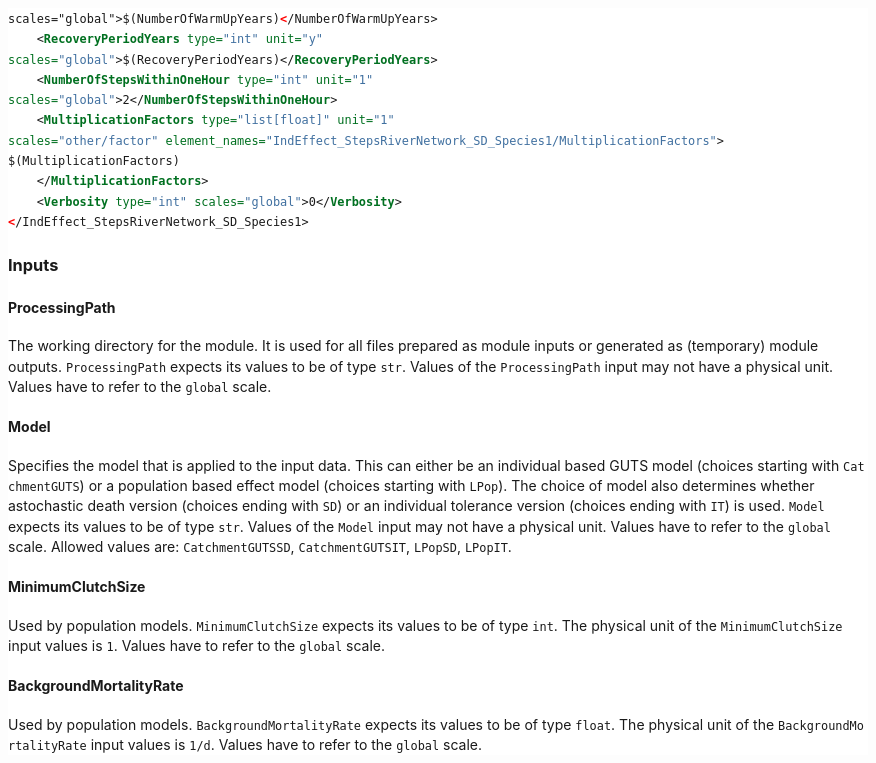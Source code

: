 ```xml
scales="global">$(NumberOfWarmUpYears)</NumberOfWarmUpYears>
    <RecoveryPeriodYears type="int" unit="y"
scales="global">$(RecoveryPeriodYears)</RecoveryPeriodYears>
    <NumberOfStepsWithinOneHour type="int" unit="1"
scales="global">2</NumberOfStepsWithinOneHour>
    <MultiplicationFactors type="list[float]" unit="1"
scales="other/factor" element_names="IndEffect_StepsRiverNetwork_SD_Species1/MultiplicationFactors">
$(MultiplicationFactors)
    </MultiplicationFactors>
    <Verbosity type="int" scales="global">0</Verbosity>
</IndEffect_StepsRiverNetwork_SD_Species1>
```

### Inputs

#### ProcessingPath

The working directory for the module. It is used for all files prepared as module inputs  or generated as (temporary)
module outputs.
`ProcessingPath` expects its values to be of type `str`.
Values of the `ProcessingPath` input may not have a physical unit.
Values have to refer to the `global` scale.

#### Model

Specifies the model that is applied to the input data. This can either be an individual based GUTS model (choices
starting with `CatchmentGUTS`) or a population based effect model (choices starting with `LPop`). The choice of model
also determines whether astochastic death version (choices ending with `SD`) or an individual tolerance version (choices
ending with `IT`) is used.
`Model` expects its values to be of type `str`.
Values of the `Model` input may not have a physical unit.
Values have to refer to the `global` scale.
Allowed values are: `CatchmentGUTSSD`, `CatchmentGUTSIT`, `LPopSD`, `LPopIT`.

#### MinimumClutchSize

Used by population models.
`MinimumClutchSize` expects its values to be of type `int`.
The physical unit of the `MinimumClutchSize` input values is `1`.
Values have to refer to the `global` scale.

#### BackgroundMortalityRate

Used by population models.
`BackgroundMortalityRate` expects its values to be of type `float`.
The physical unit of the `BackgroundMortalityRate` input values is `1/d`.
Values have to refer to the `global` scale.
